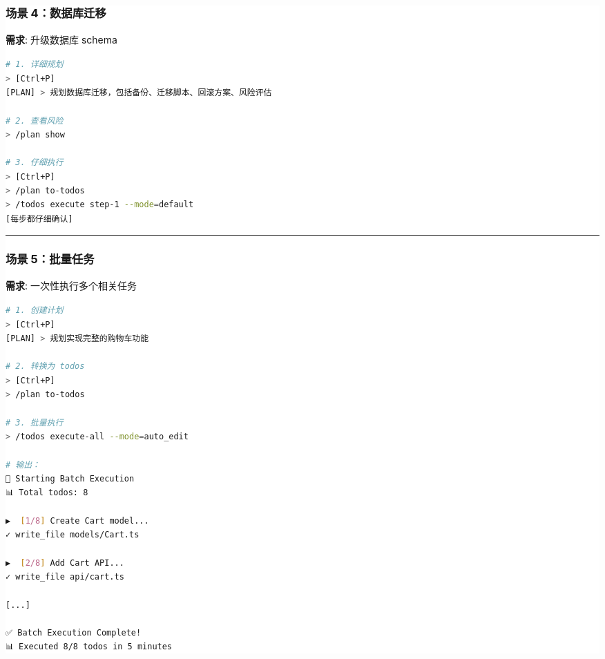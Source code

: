 
### 场景 4：数据库迁移

**需求**: 升级数据库 schema

```bash
# 1. 详细规划
> [Ctrl+P]
[PLAN] > 规划数据库迁移，包括备份、迁移脚本、回滚方案、风险评估

# 2. 查看风险
> /plan show

# 3. 仔细执行
> [Ctrl+P]
> /plan to-todos
> /todos execute step-1 --mode=default
[每步都仔细确认]
```

---

### 场景 5：批量任务

**需求**: 一次性执行多个相关任务

```bash
# 1. 创建计划
> [Ctrl+P]
[PLAN] > 规划实现完整的购物车功能

# 2. 转换为 todos
> [Ctrl+P]
> /plan to-todos

# 3. 批量执行
> /todos execute-all --mode=auto_edit

# 输出：
🚀 Starting Batch Execution
📊 Total todos: 8

▶️  [1/8] Create Cart model...
✓ write_file models/Cart.ts

▶️  [2/8] Add Cart API...
✓ write_file api/cart.ts

[...]

✅ Batch Execution Complete!
📊 Executed 8/8 todos in 5 minutes
```
